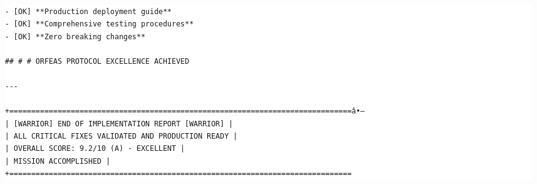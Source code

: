 ```text
- [OK] **Production deployment guide**
- [OK] **Comprehensive testing procedures**
- [OK] **Zero breaking changes**

## # # ORFEAS PROTOCOL EXCELLENCE ACHIEVED

---

+==============================================================================â•—
| [WARRIOR] END OF IMPLEMENTATION REPORT [WARRIOR] |
| ALL CRITICAL FIXES VALIDATED AND PRODUCTION READY |
| OVERALL SCORE: 9.2/10 (A) - EXCELLENT |
| MISSION ACCOMPLISHED |
+==============================================================================
